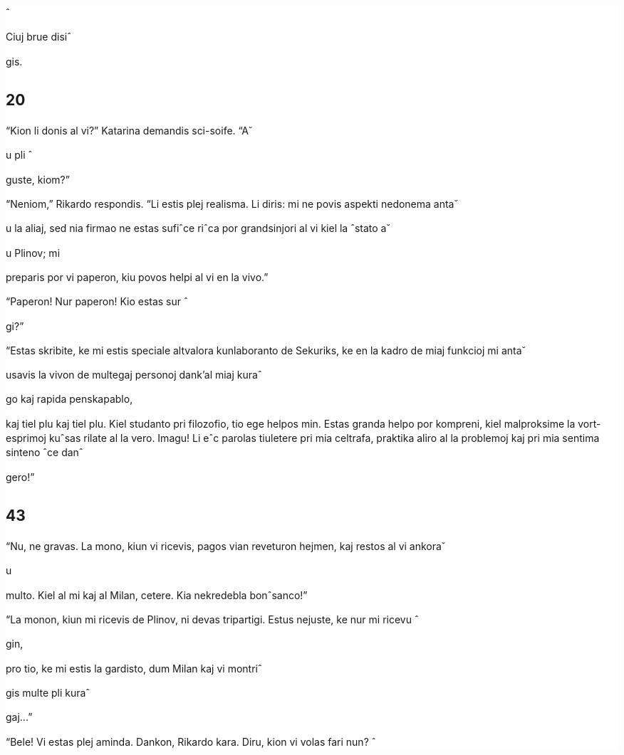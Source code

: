 ˆ

Ciuj brue disiˆ

gis. 



## 20

“Kion li donis al vi?” Katarina demandis sci-soife. “A˘

u pli ˆ

guste, kiom?” 

“Neniom,” Rikardo respondis. “Li estis plej realisma. Li diris: mi ne povis aspekti nedonema anta˘

u la aliaj, sed nia firmao ne estas sufiˆce riˆca por grandsinjori al vi kiel la ˆstato a˘

u Plinov; mi

preparis por vi paperon, kiu povos helpi al vi en la vivo.” 

“Paperon\! Nur paperon\! Kio estas sur ˆ

gi?” 

“Estas skribite, ke mi estis speciale altvalora kunlaboranto de Sekuriks, ke en la kadro de miaj funkcioj mi anta˘

usavis la vivon de multegaj personoj dank’al miaj kuraˆ

go kaj rapida penskapablo, 

kaj tiel plu kaj tiel plu. Kiel studanto pri filozofio, tio ege helpos min. Estas granda helpo por kompreni, kiel malproksime la vort-esprimoj kuˆsas rilate al la vero. Imagu\! Li eˆc parolas tiuletere pri mia celtrafa, praktika aliro al la problemoj kaj pri mia sentima sinteno ˆce danˆ

gero\!” 



## 43

“Nu, ne gravas. La mono, kiun vi ricevis, pagos vian reveturon hejmen, kaj restos al vi ankora˘

u

multo. Kiel al mi kaj al Milan, cetere. Kia nekredebla bonˆsanco\!” 

“La monon, kiun mi ricevis de Plinov, ni devas tripartigi. Estus nejuste, ke nur mi ricevu ˆ

gin, 

pro tio, ke mi estis la gardisto, dum Milan kaj vi montriˆ

gis multe pli kuraˆ

gaj...” 

“Bele\! Vi estas plej aminda. Dankon, Rikardo kara. Diru, kion vi volas fari nun? ˆ
